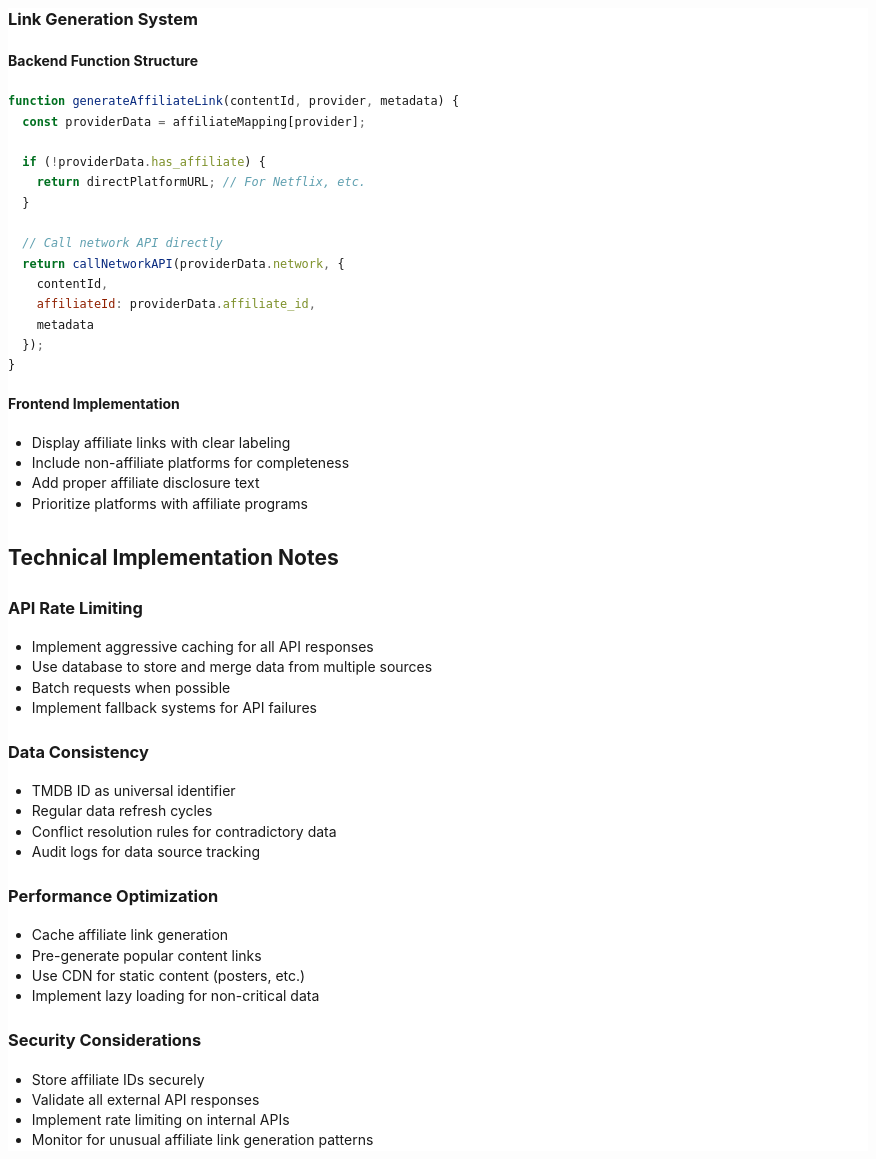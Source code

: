### Link Generation System

#### Backend Function Structure
```javascript
function generateAffiliateLink(contentId, provider, metadata) {
  const providerData = affiliateMapping[provider];
  
  if (!providerData.has_affiliate) {
    return directPlatformURL; // For Netflix, etc.
  }
  
  // Call network API directly
  return callNetworkAPI(providerData.network, {
    contentId,
    affiliateId: providerData.affiliate_id,
    metadata
  });
}
```

#### Frontend Implementation
- Display affiliate links with clear labeling
- Include non-affiliate platforms for completeness
- Add proper affiliate disclosure text
- Prioritize platforms with affiliate programs

## Technical Implementation Notes

### API Rate Limiting
- Implement aggressive caching for all API responses
- Use database to store and merge data from multiple sources
- Batch requests when possible
- Implement fallback systems for API failures

### Data Consistency
- TMDB ID as universal identifier
- Regular data refresh cycles
- Conflict resolution rules for contradictory data
- Audit logs for data source tracking

### Performance Optimization
- Cache affiliate link generation
- Pre-generate popular content links
- Use CDN for static content (posters, etc.)
- Implement lazy loading for non-critical data

### Security Considerations
- Store affiliate IDs securely
- Validate all external API responses
- Implement rate limiting on internal APIs
- Monitor for unusual affiliate link generation patterns
